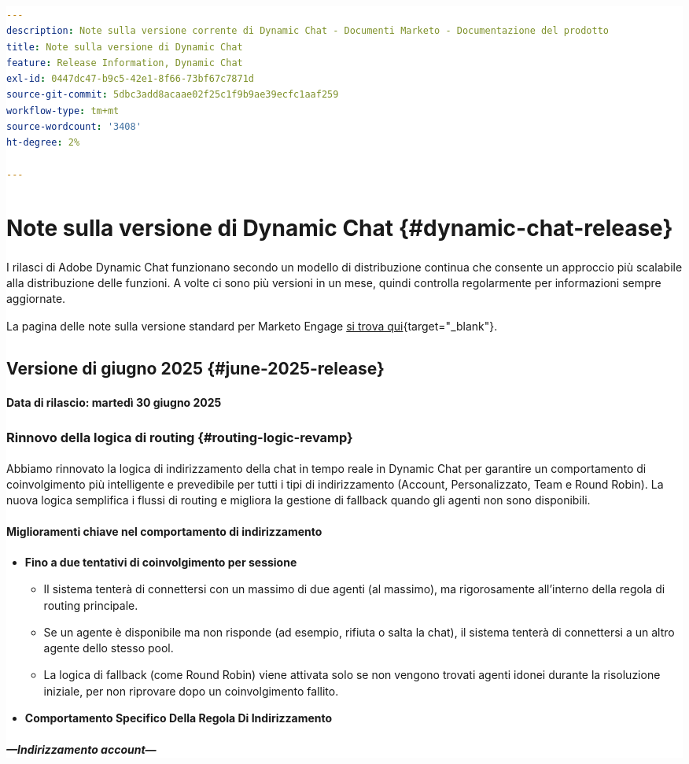 ```yaml
---
description: Note sulla versione corrente di Dynamic Chat - Documenti Marketo - Documentazione del prodotto
title: Note sulla versione di Dynamic Chat
feature: Release Information, Dynamic Chat
exl-id: 0447dc47-b9c5-42e1-8f66-73bf67c7871d
source-git-commit: 5dbc3add8acaae02f25c1f9b9ae39ecfc1aaf259
workflow-type: tm+mt
source-wordcount: '3408'
ht-degree: 2%

---
```


# Note sulla versione di Dynamic Chat {#dynamic-chat-release}

I rilasci di Adobe Dynamic Chat funzionano secondo un modello di distribuzione continua che consente un approccio più scalabile alla distribuzione delle funzioni. A volte ci sono più versioni in un mese, quindi controlla regolarmente per informazioni sempre aggiornate.

La pagina delle note sulla versione standard per Marketo Engage [ si trova qui](/help/marketo/release-notes/current.md){target="_blank"}.

## Versione di giugno 2025 {#june-2025-release}

**Data di rilascio: martedì 30 giugno 2025**

### Rinnovo della logica di routing {#routing-logic-revamp}

Abbiamo rinnovato la logica di indirizzamento della chat in tempo reale in Dynamic Chat per garantire un comportamento di coinvolgimento più intelligente e prevedibile per tutti i tipi di indirizzamento (Account, Personalizzato, Team e Round Robin). La nuova logica semplifica i flussi di routing e migliora la gestione di fallback quando gli agenti non sono disponibili.

#### Miglioramenti chiave nel comportamento di indirizzamento

* **Fino a due tentativi di coinvolgimento per sessione**

   * Il sistema tenterà di connettersi con un massimo di due agenti (al massimo), ma rigorosamente all’interno della regola di routing principale.

   * Se un agente è disponibile ma non risponde (ad esempio, rifiuta o salta la chat), il sistema tenterà di connettersi a un altro agente dello stesso pool.

   * La logica di fallback (come Round Robin) viene attivata solo se non vengono trovati agenti idonei durante la risoluzione iniziale, per non riprovare dopo un coinvolgimento fallito.

* **Comportamento Specifico Della Regola Di Indirizzamento**

##### —Indirizzamento account—
